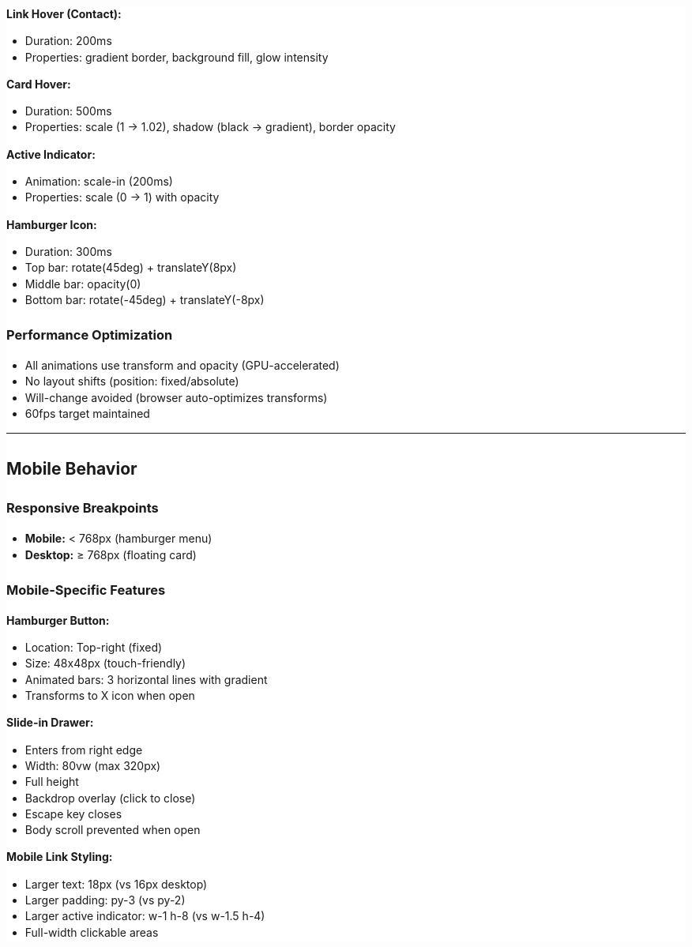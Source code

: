 **Link Hover (Contact):**
- Duration: 200ms
- Properties: gradient border, background fill, glow intensity

**Card Hover:**
- Duration: 500ms
- Properties: scale (1 → 1.02), shadow (black → gradient), border opacity

**Active Indicator:**
- Animation: scale-in (200ms)
- Properties: scale (0 → 1) with opacity

**Hamburger Icon:**
- Duration: 300ms
- Top bar: rotate(45deg) + translateY(8px)
- Middle bar: opacity(0)
- Bottom bar: rotate(-45deg) + translateY(-8px)

### Performance Optimization
- All animations use transform and opacity (GPU-accelerated)
- No layout shifts (position: fixed/absolute)
- Will-change avoided (browser auto-optimizes transforms)
- 60fps target maintained

---

## Mobile Behavior

### Responsive Breakpoints
- **Mobile:** < 768px (hamburger menu)
- **Desktop:** ≥ 768px (floating card)

### Mobile-Specific Features

**Hamburger Button:**
- Location: Top-right (fixed)
- Size: 48x48px (touch-friendly)
- Animated bars: 3 horizontal lines with gradient
- Transforms to X icon when open

**Slide-in Drawer:**
- Enters from right edge
- Width: 80vw (max 320px)
- Full height
- Backdrop overlay (click to close)
- Escape key closes
- Body scroll prevented when open

**Mobile Link Styling:**
- Larger text: 18px (vs 16px desktop)
- Larger padding: py-3 (vs py-2)
- Larger active indicator: w-1 h-8 (vs w-1.5 h-4)
- Full-width clickable areas
